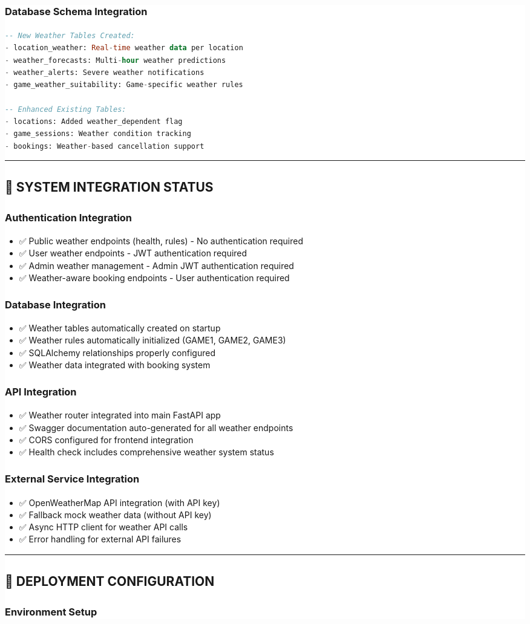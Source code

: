### **Database Schema Integration**

```sql
-- New Weather Tables Created:
- location_weather: Real-time weather data per location
- weather_forecasts: Multi-hour weather predictions
- weather_alerts: Severe weather notifications
- game_weather_suitability: Game-specific weather rules

-- Enhanced Existing Tables:
- locations: Added weather_dependent flag
- game_sessions: Weather condition tracking
- bookings: Weather-based cancellation support
```

---

## 🔧 **SYSTEM INTEGRATION STATUS**

### **Authentication Integration**

- ✅ Public weather endpoints (health, rules) - No authentication required
- ✅ User weather endpoints - JWT authentication required
- ✅ Admin weather management - Admin JWT authentication required
- ✅ Weather-aware booking endpoints - User authentication required

### **Database Integration**

- ✅ Weather tables automatically created on startup
- ✅ Weather rules automatically initialized (GAME1, GAME2, GAME3)
- ✅ SQLAlchemy relationships properly configured
- ✅ Weather data integrated with booking system

### **API Integration**

- ✅ Weather router integrated into main FastAPI app
- ✅ Swagger documentation auto-generated for all weather endpoints
- ✅ CORS configured for frontend integration
- ✅ Health check includes comprehensive weather system status

### **External Service Integration**

- ✅ OpenWeatherMap API integration (with API key)
- ✅ Fallback mock weather data (without API key)
- ✅ Async HTTP client for weather API calls
- ✅ Error handling for external API failures

---

## 🚀 **DEPLOYMENT CONFIGURATION**

### **Environment Setup**
